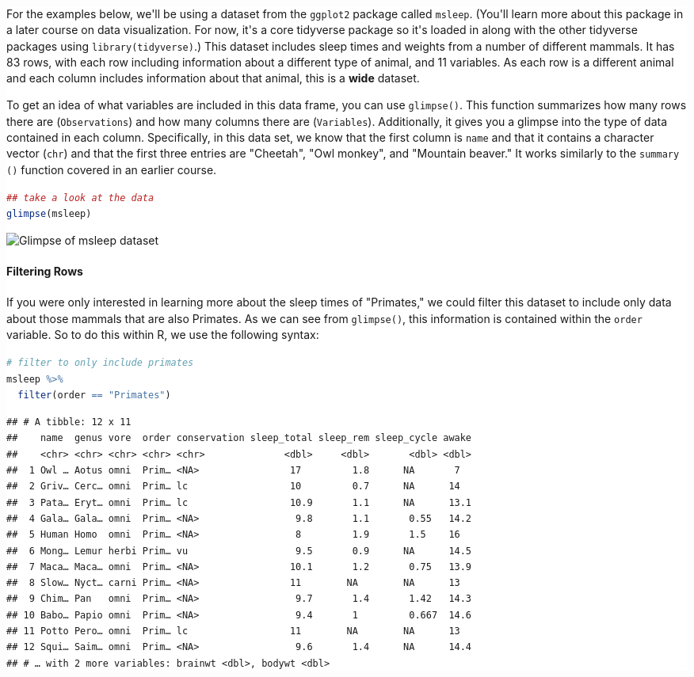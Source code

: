 For the examples below, we'll be using a dataset from the `ggplot2` package called `msleep`. (You'll learn more about this package in a later course on data visualization. For now, it's a core tidyverse package so it's loaded in along with the other tidyverse packages using `library(tidyverse)`.) This dataset includes sleep times and weights from a number of different mammals. It has 83 rows, with each row including information about a different type of animal, and 11 variables. As each row is a different animal and each column includes information about that animal, this is a **wide** dataset.

To get an idea of what variables are included in this data frame, you can use `glimpse()`. This function summarizes how many rows there are (`Observations`) and how many columns there are (`Variables`). Additionally, it gives you a glimpse into the type of data contained in each column. Specifically, in this data set, we know that the first column is `name` and that it contains a character vector (`chr`) and that the first three entries are "Cheetah", "Owl monkey", and "Mountain beaver." It works similarly to the `summary()` function covered in an earlier course.


```r
## take a look at the data
glimpse(msleep)
```

![Glimpse of msleep dataset](https://docs.google.com/presentation/d/1Z1pukaF-HrZHEwSfr3SV8N2Slo2rMEJxpgl1qJv-QL4/export/png?id=1Z1pukaF-HrZHEwSfr3SV8N2Slo2rMEJxpgl1qJv-QL4&pageid=g38bb68a535_0_133)

#### Filtering Rows

If you were only interested in learning more about the sleep times of "Primates," we could filter this dataset to include only data about those mammals that are also Primates. As we can see from `glimpse()`, this information is contained within the `order` variable. So to do this within R, we use the following syntax:


```r
# filter to only include primates
msleep %>%
  filter(order == "Primates")
```

```
## # A tibble: 12 x 11
##    name  genus vore  order conservation sleep_total sleep_rem sleep_cycle awake
##    <chr> <chr> <chr> <chr> <chr>              <dbl>     <dbl>       <dbl> <dbl>
##  1 Owl … Aotus omni  Prim… <NA>                17         1.8      NA       7  
##  2 Griv… Cerc… omni  Prim… lc                  10         0.7      NA      14  
##  3 Pata… Eryt… omni  Prim… lc                  10.9       1.1      NA      13.1
##  4 Gala… Gala… omni  Prim… <NA>                 9.8       1.1       0.55   14.2
##  5 Human Homo  omni  Prim… <NA>                 8         1.9       1.5    16  
##  6 Mong… Lemur herbi Prim… vu                   9.5       0.9      NA      14.5
##  7 Maca… Maca… omni  Prim… <NA>                10.1       1.2       0.75   13.9
##  8 Slow… Nyct… carni Prim… <NA>                11        NA        NA      13  
##  9 Chim… Pan   omni  Prim… <NA>                 9.7       1.4       1.42   14.3
## 10 Babo… Papio omni  Prim… <NA>                 9.4       1         0.667  14.6
## 11 Potto Pero… omni  Prim… lc                  11        NA        NA      13  
## 12 Squi… Saim… omni  Prim… <NA>                 9.6       1.4      NA      14.4
## # … with 2 more variables: brainwt <dbl>, bodywt <dbl>
```
